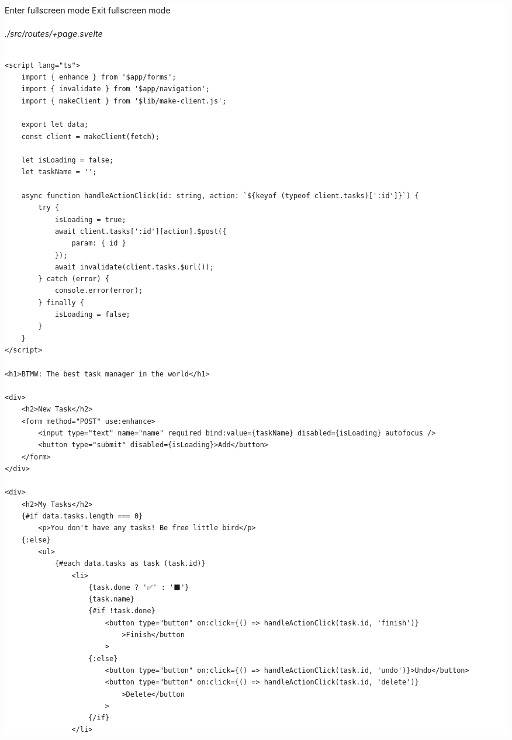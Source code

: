 Enter fullscreen mode Exit fullscreen mode

###### ./src/routes/+page.svelte

```svelte
<script lang="ts">
    import { enhance } from '$app/forms';
    import { invalidate } from '$app/navigation';
    import { makeClient } from '$lib/make-client.js';

    export let data;
    const client = makeClient(fetch);

    let isLoading = false;
    let taskName = '';

    async function handleActionClick(id: string, action: `${keyof (typeof client.tasks)[':id']}`) {
        try {
            isLoading = true;
            await client.tasks[':id'][action].$post({
                param: { id }
            });
            await invalidate(client.tasks.$url());
        } catch (error) {
            console.error(error);
        } finally {
            isLoading = false;
        }
    }
</script>

<h1>BTMW: The best task manager in the world</h1>

<div>
    <h2>New Task</h2>
    <form method="POST" use:enhance>
        <input type="text" name="name" required bind:value={taskName} disabled={isLoading} autofocus />
        <button type="submit" disabled={isLoading}>Add</button>
    </form>
</div>

<div>
    <h2>My Tasks</h2>
    {#if data.tasks.length === 0}
        <p>You don't have any tasks! Be free little bird</p>
    {:else}
        <ul>
            {#each data.tasks as task (task.id)}
                <li>
                    {task.done ? '✅' : '⬛️'}
                    {task.name}
                    {#if !task.done}
                        <button type="button" on:click={() => handleActionClick(task.id, 'finish')}
                            >Finish</button
                        >
                    {:else}
                        <button type="button" on:click={() => handleActionClick(task.id, 'undo')}>Undo</button>
                        <button type="button" on:click={() => handleActionClick(task.id, 'delete')}
                            >Delete</button
                        >
                    {/if}
                </li>
```